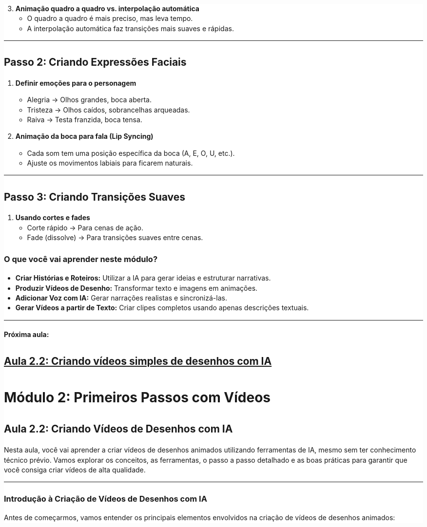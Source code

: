 3. **Animação quadro a quadro vs. interpolação automática**  
   - O quadro a quadro é mais preciso, mas leva tempo.  
   - A interpolação automática faz transições mais suaves e rápidas.  

---

## **Passo 2: Criando Expressões Faciais**  

1. **Definir emoções para o personagem**  
   - Alegria → Olhos grandes, boca aberta.  
   - Tristeza → Olhos caídos, sobrancelhas arqueadas.  
   - Raiva → Testa franzida, boca tensa.  

2. **Animação da boca para fala (Lip Syncing)**  
   - Cada som tem uma posição específica da boca (A, E, O, U, etc.).  
   - Ajuste os movimentos labiais para ficarem naturais.  

---

## **Passo 3: Criando Transições Suaves**  

1. **Usando cortes e fades**  
   - Corte rápido → Para cenas de ação.  
   - Fade (dissolve) → Para transições suaves entre cenas.

### O que você vai aprender neste módulo?

- **Criar Histórias e Roteiros:** Utilizar a IA para gerar ideias e estruturar narrativas.
- **Produzir Vídeos de Desenho:** Transformar texto e imagens em animações.
- **Adicionar Voz com IA:** Gerar narrações realistas e sincronizá-las.
- **Gerar Vídeos a partir de Texto:** Criar clipes completos usando apenas descrições textuais.

---

#### **Próxima aula:**
[Aula 2.2: Criando vídeos simples de desenhos com IA](M2_A2_Criando_Videos_Desenhos_IA.md)
---

# Módulo 2: Primeiros Passos com Vídeos
## Aula 2.2: Criando Vídeos de Desenhos com IA

Nesta aula, você vai aprender a criar vídeos de desenhos animados utilizando ferramentas de IA, mesmo sem ter conhecimento técnico prévio. Vamos explorar os conceitos, as ferramentas, o passo a passo detalhado e as boas práticas para garantir que você consiga criar vídeos de alta qualidade.

---

### Introdução à Criação de Vídeos de Desenhos com IA

Antes de começarmos, vamos entender os principais elementos envolvidos na criação de vídeos de desenhos animados:
